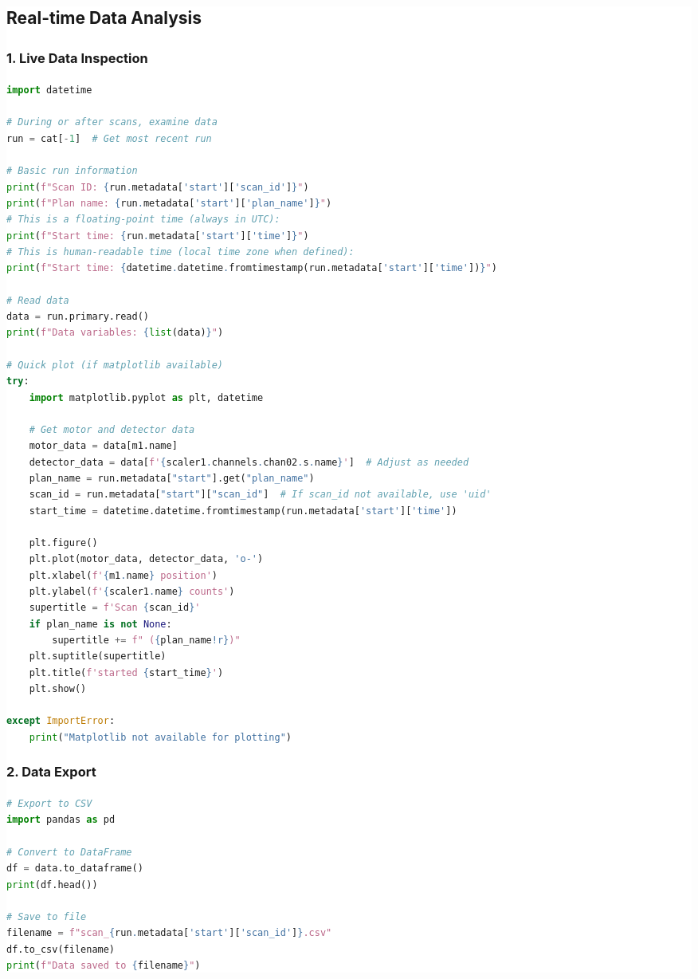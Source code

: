 ## Real-time Data Analysis

### 1. Live Data Inspection

```python
import datetime

# During or after scans, examine data
run = cat[-1]  # Get most recent run

# Basic run information
print(f"Scan ID: {run.metadata['start']['scan_id']}")
print(f"Plan name: {run.metadata['start']['plan_name']}")
# This is a floating-point time (always in UTC):
print(f"Start time: {run.metadata['start']['time']}")
# This is human-readable time (local time zone when defined):
print(f"Start time: {datetime.datetime.fromtimestamp(run.metadata['start']['time'])}")

# Read data
data = run.primary.read()
print(f"Data variables: {list(data)}")

# Quick plot (if matplotlib available)
try:
    import matplotlib.pyplot as plt, datetime
    
    # Get motor and detector data
    motor_data = data[m1.name]
    detector_data = data[f'{scaler1.channels.chan02.s.name}']  # Adjust as needed
    plan_name = run.metadata["start"].get("plan_name")
    scan_id = run.metadata["start"]["scan_id"]  # If scan_id not available, use 'uid'
    start_time = datetime.datetime.fromtimestamp(run.metadata['start']['time'])
    
    plt.figure()
    plt.plot(motor_data, detector_data, 'o-')
    plt.xlabel(f'{m1.name} position')
    plt.ylabel(f'{scaler1.name} counts')
    supertitle = f'Scan {scan_id}'
    if plan_name is not None:
        supertitle += f" ({plan_name!r})"
    plt.suptitle(supertitle)
    plt.title(f'started {start_time}')
    plt.show()
    
except ImportError:
    print("Matplotlib not available for plotting")
```

### 2. Data Export

```python
# Export to CSV
import pandas as pd

# Convert to DataFrame
df = data.to_dataframe()
print(df.head())

# Save to file
filename = f"scan_{run.metadata['start']['scan_id']}.csv"
df.to_csv(filename)
print(f"Data saved to {filename}")
```
